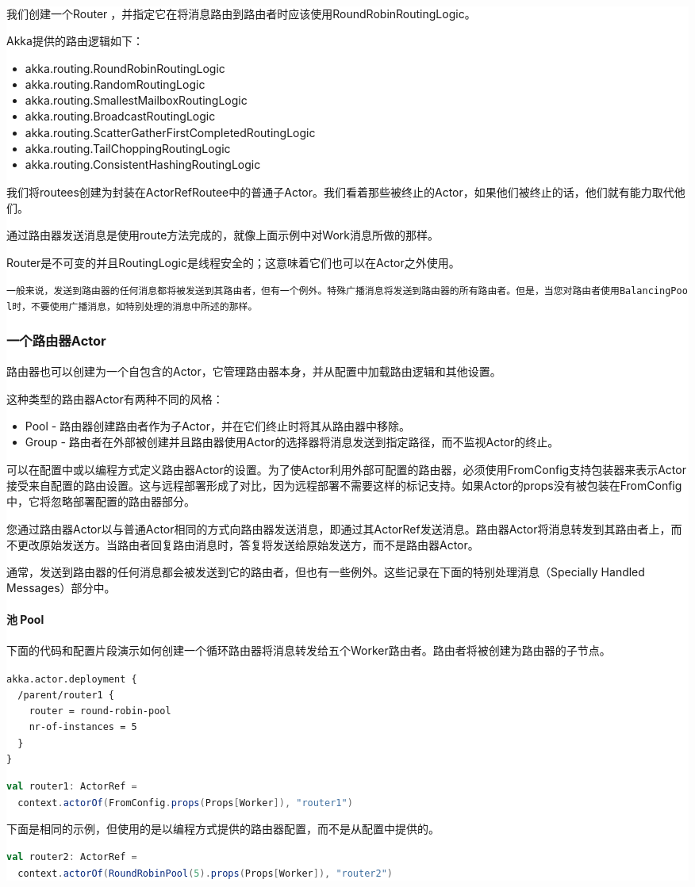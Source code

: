 我们创建一个Router ，并指定它在将消息路由到路由者时应该使用RoundRobinRoutingLogic。

Akka提供的路由逻辑如下：

* akka.routing.RoundRobinRoutingLogic
* akka.routing.RandomRoutingLogic
* akka.routing.SmallestMailboxRoutingLogic
* akka.routing.BroadcastRoutingLogic
* akka.routing.ScatterGatherFirstCompletedRoutingLogic
* akka.routing.TailChoppingRoutingLogic
* akka.routing.ConsistentHashingRoutingLogic

我们将routees创建为封装在ActorRefRoutee中的普通子Actor。我们看着那些被终止的Actor，如果他们被终止的话，他们就有能力取代他们。

通过路由器发送消息是使用route方法完成的，就像上面示例中对Work消息所做的那样。

Router是不可变的并且RoutingLogic是线程安全的；这意味着它们也可以在Actor之外使用。


    一般来说，发送到路由器的任何消息都将被发送到其路由者，但有一个例外。特殊广播消息将发送到路由器的所有路由者。但是，当您对路由者使用BalancingPool时，不要使用广播消息，如特别处理的消息中所述的那样。

### 一个路由器Actor

路由器也可以创建为一个自包含的Actor，它管理路由器本身，并从配置中加载路由逻辑和其他设置。

这种类型的路由器Actor有两种不同的风格：

* Pool - 路由器创建路由者作为子Actor，并在它们终止时将其从路由器中移除。
* Group - 路由者在外部被创建并且路由器使用Actor的选择器将消息发送到指定路径，而不监视Actor的终止。

可以在配置中或以编程方式定义路由器Actor的设置。为了使Actor利用外部可配置的路由器，必须使用FromConfig支持包装器来表示Actor接受来自配置的路由设置。这与远程部署形成了对比，因为远程部署不需要这样的标记支持。如果Actor的props没有被包装在FromConfig中，它将忽略部署配置的路由器部分。

您通过路由器Actor以与普通Actor相同的方式向路由器发送消息，即通过其ActorRef发送消息。路由器Actor将消息转发到其路由者上，而不更改原始发送方。当路由者回复路由消息时，答复将发送给原始发送方，而不是路由器Actor。

通常，发送到路由器的任何消息都会被发送到它的路由者，但也有一些例外。这些记录在下面的特别处理消息（Specially Handled Messages）部分中。

#### 池 Pool

下面的代码和配置片段演示如何创建一个循环路由器将消息转发给五个Worker路由者。路由者将被创建为路由器的子节点。

```
akka.actor.deployment {
  /parent/router1 {
    router = round-robin-pool
    nr-of-instances = 5
  }
}
```

```scala
val router1: ActorRef =
  context.actorOf(FromConfig.props(Props[Worker]), "router1")
```

下面是相同的示例，但使用的是以编程方式提供的路由器配置，而不是从配置中提供的。

```scala
val router2: ActorRef =
  context.actorOf(RoundRobinPool(5).props(Props[Worker]), "router2")
```
